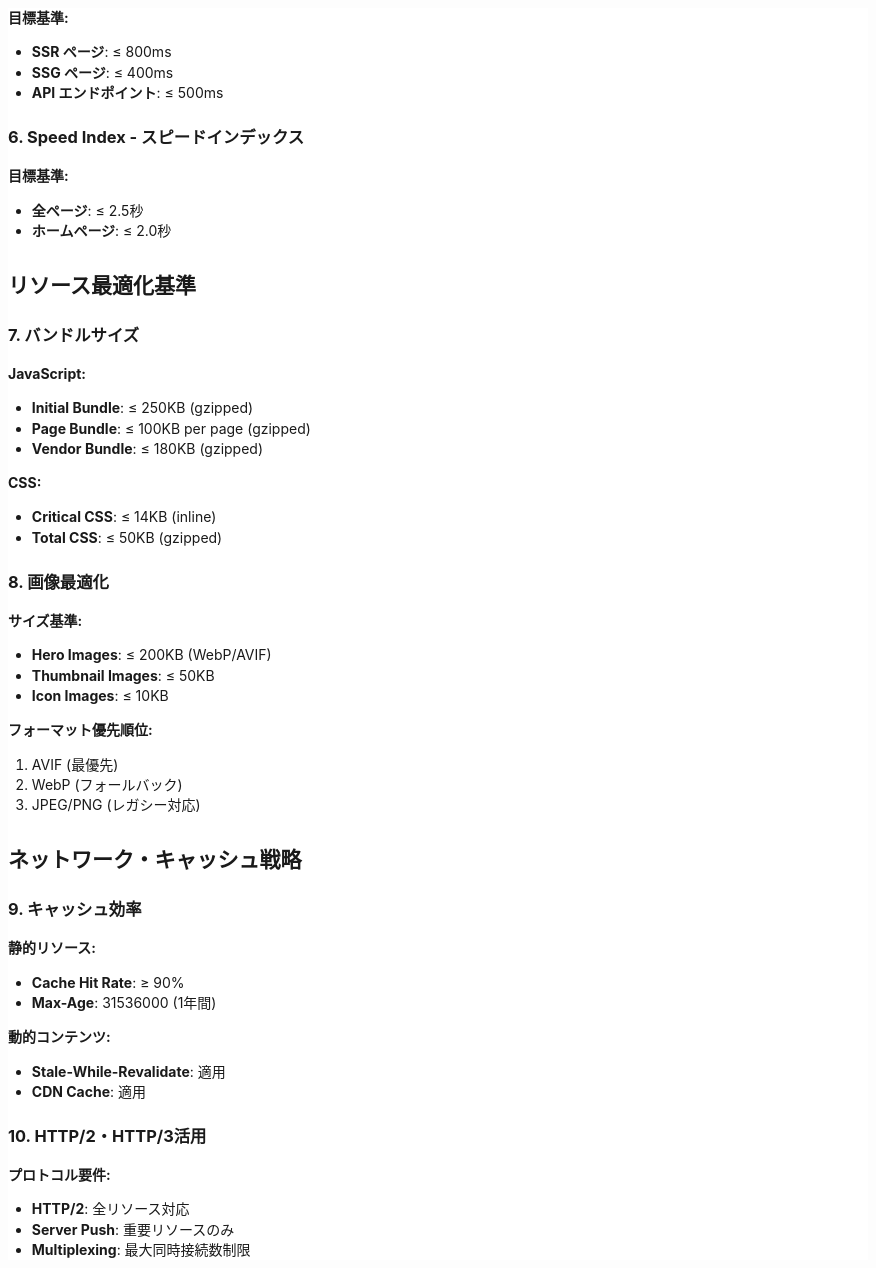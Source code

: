 **目標基準:**
- **SSR ページ**: ≤ 800ms
- **SSG ページ**: ≤ 400ms
- **API エンドポイント**: ≤ 500ms

### 6. Speed Index - スピードインデックス

**目標基準:**
- **全ページ**: ≤ 2.5秒
- **ホームページ**: ≤ 2.0秒

## リソース最適化基準

### 7. バンドルサイズ

**JavaScript:**
- **Initial Bundle**: ≤ 250KB (gzipped)
- **Page Bundle**: ≤ 100KB per page (gzipped)
- **Vendor Bundle**: ≤ 180KB (gzipped)

**CSS:**
- **Critical CSS**: ≤ 14KB (inline)
- **Total CSS**: ≤ 50KB (gzipped)

### 8. 画像最適化

**サイズ基準:**
- **Hero Images**: ≤ 200KB (WebP/AVIF)
- **Thumbnail Images**: ≤ 50KB
- **Icon Images**: ≤ 10KB

**フォーマット優先順位:**
1. AVIF (最優先)
2. WebP (フォールバック)
3. JPEG/PNG (レガシー対応)

## ネットワーク・キャッシュ戦略

### 9. キャッシュ効率

**静的リソース:**
- **Cache Hit Rate**: ≥ 90%
- **Max-Age**: 31536000 (1年間)

**動的コンテンツ:**
- **Stale-While-Revalidate**: 適用
- **CDN Cache**: 適用

### 10. HTTP/2・HTTP/3活用

**プロトコル要件:**
- **HTTP/2**: 全リソース対応
- **Server Push**: 重要リソースのみ
- **Multiplexing**: 最大同時接続数制限
